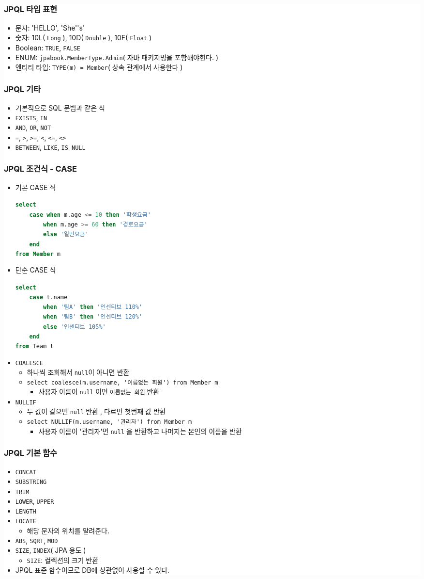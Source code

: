 ### JPQL 타입 표현
- 문자: 'HELLO', 'She''s'
- 숫자: 10L( `Long` ), 10D( `Double` ), 10F( `Float` )
- Boolean: `TRUE`, `FALSE`
- ENUM: `jpabook.MemberType.Admin`( 자바 패키지명을 포함해야한다. )
- 엔티티 타입: `TYPE(m) = Member`( 상속 관계에서 사용한다 )

### JPQL 기타
- 기본적으로 SQL 문법과 같은 식
- `EXISTS`, `IN`
- `AND`, `OR`, `NOT`
- `=`, `>`, `>=`, `<`, `<=`, `<>`
- `BETWEEN`, `LIKE`, `IS NULL`

### JPQL 조건식 - CASE
- 기본 CASE 식
    ```sql
    select
        case when m.age <= 10 then '학생요금'
            when m.age >= 60 then '경로요금'
            else '일반요금'
        end 
    from Member m
    ```
- 단순 CASE 식
    ```sql
    select
        case t.name
            when '팀A' then '인센티브 110%'
            when '팀B' then '인센티브 120%'
            else '인센티브 105%'
        end
    from Team t
    ```
- `COALESCE`
  - 하나씩 조회해서 `null`이 아니면 반환
  - `select coalesce(m.username, '이름없는 회원') from Member m`
    - 사용자 이름이 `null` 이면 `이름없는 회원` 반환
- `NULLIF`
  - 두 값이 같으면 `null` 반환 , 다르면 첫번째 값 반환 
  - `select NULLIF(m.username, '관리자') from Member m`
    - 사용자 이름이 '관리자'면 `null` 을 반환하고 나머지는 본인의 이름을 반환

### JPQL 기본 함수
- `CONCAT`
- `SUBSTRING`
- `TRIM`
- `LOWER`, `UPPER`
- `LENGTH`
- `LOCATE`
  - 해당 문자의 위치를 알려준다.
- `ABS`, `SQRT`, `MOD`
- `SIZE`, `INDEX`( JPA 용도 )
  - `SIZE`: 컬렉션의 크기 반환
- JPQL 표준 함수이므로 DB에 상관없이 사용할 수 있다.
